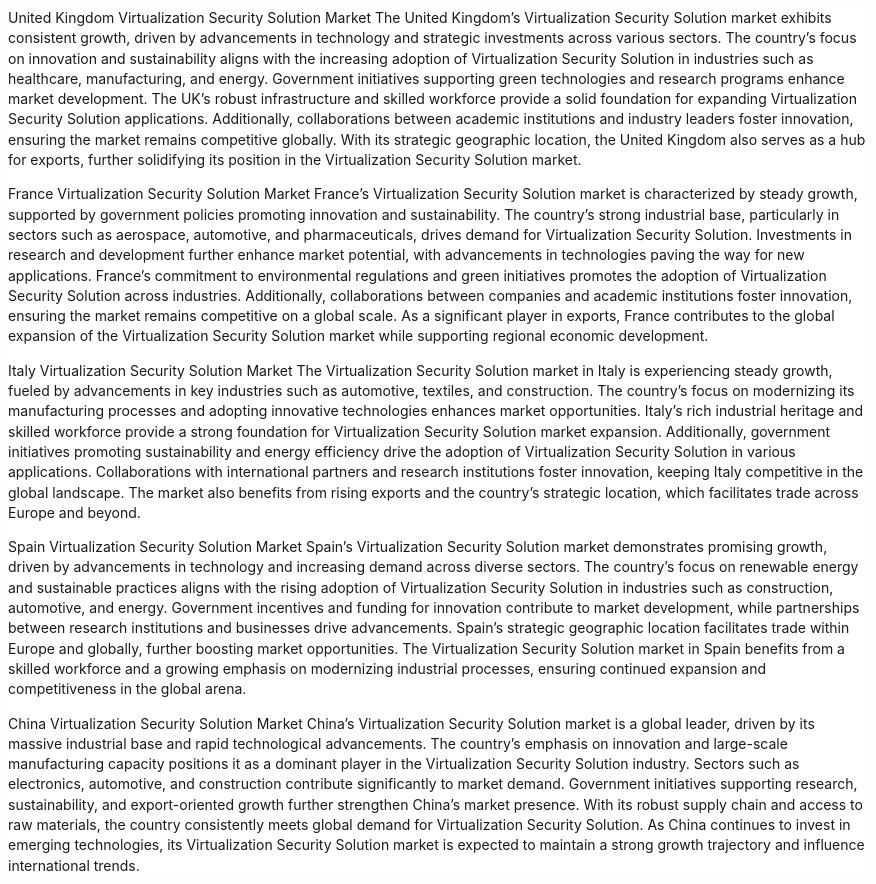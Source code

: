 United Kingdom Virtualization Security Solution Market
The United Kingdom’s Virtualization Security Solution market exhibits consistent growth, driven by advancements in technology and strategic investments across various sectors. The country’s focus on innovation and sustainability aligns with the increasing adoption of Virtualization Security Solution in industries such as healthcare, manufacturing, and energy. Government initiatives supporting green technologies and research programs enhance market development. The UK’s robust infrastructure and skilled workforce provide a solid foundation for expanding Virtualization Security Solution applications. Additionally, collaborations between academic institutions and industry leaders foster innovation, ensuring the market remains competitive globally. With its strategic geographic location, the United Kingdom also serves as a hub for exports, further solidifying its position in the Virtualization Security Solution market.

France Virtualization Security Solution Market
France’s Virtualization Security Solution market is characterized by steady growth, supported by government policies promoting innovation and sustainability. The country’s strong industrial base, particularly in sectors such as aerospace, automotive, and pharmaceuticals, drives demand for Virtualization Security Solution. Investments in research and development further enhance market potential, with advancements in technologies paving the way for new applications. France’s commitment to environmental regulations and green initiatives promotes the adoption of Virtualization Security Solution across industries. Additionally, collaborations between companies and academic institutions foster innovation, ensuring the market remains competitive on a global scale. As a significant player in exports, France contributes to the global expansion of the Virtualization Security Solution market while supporting regional economic development.

Italy Virtualization Security Solution Market
The Virtualization Security Solution market in Italy is experiencing steady growth, fueled by advancements in key industries such as automotive, textiles, and construction. The country’s focus on modernizing its manufacturing processes and adopting innovative technologies enhances market opportunities. Italy’s rich industrial heritage and skilled workforce provide a strong foundation for Virtualization Security Solution market expansion. Additionally, government initiatives promoting sustainability and energy efficiency drive the adoption of Virtualization Security Solution in various applications. Collaborations with international partners and research institutions foster innovation, keeping Italy competitive in the global landscape. The market also benefits from rising exports and the country’s strategic location, which facilitates trade across Europe and beyond.

Spain Virtualization Security Solution Market
Spain’s Virtualization Security Solution market demonstrates promising growth, driven by advancements in technology and increasing demand across diverse sectors. The country’s focus on renewable energy and sustainable practices aligns with the rising adoption of Virtualization Security Solution in industries such as construction, automotive, and energy. Government incentives and funding for innovation contribute to market development, while partnerships between research institutions and businesses drive advancements. Spain’s strategic geographic location facilitates trade within Europe and globally, further boosting market opportunities. The Virtualization Security Solution market in Spain benefits from a skilled workforce and a growing emphasis on modernizing industrial processes, ensuring continued expansion and competitiveness in the global arena.

China Virtualization Security Solution Market
China’s Virtualization Security Solution market is a global leader, driven by its massive industrial base and rapid technological advancements. The country’s emphasis on innovation and large-scale manufacturing capacity positions it as a dominant player in the Virtualization Security Solution industry. Sectors such as electronics, automotive, and construction contribute significantly to market demand. Government initiatives supporting research, sustainability, and export-oriented growth further strengthen China’s market presence. With its robust supply chain and access to raw materials, the country consistently meets global demand for Virtualization Security Solution. As China continues to invest in emerging technologies, its Virtualization Security Solution market is expected to maintain a strong growth trajectory and influence international trends.
